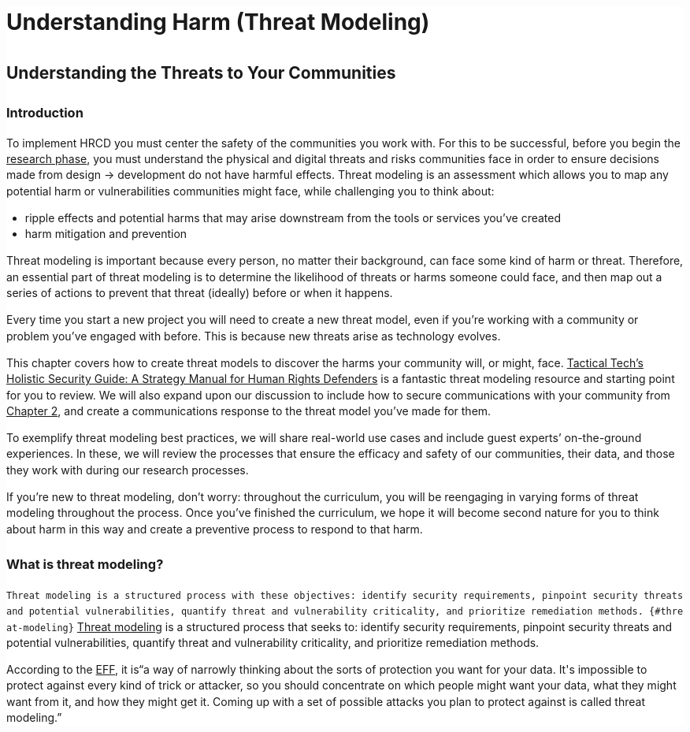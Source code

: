 # Understanding Harm (Threat Modeling)

## Understanding the Threats to Your Communities

### Introduction

To implement HRCD you must center the safety of the communities you work with. For this to be successful, before you begin the [research phase](/research), you must understand the physical and digital threats and risks communities face in order to ensure decisions made from design → development do not have harmful effects. Threat modeling is an assessment which allows you to map any potential harm or vulnerabilities communities might face, while challenging you to think about:

- ripple effects and potential harms that may arise downstream from the tools or services you’ve created
- harm mitigation and prevention

Threat modeling is important because every person, no matter their background, can face some kind of harm or threat. Therefore, an essential part of threat modeling is to determine the likelihood of threats or harms someone could face, and then map out a series of actions to prevent that threat (ideally) before or when it happens.

Every time you start a new project you will need to create a new threat model, even if you’re working with a community or problem you’ve engaged with before. This is because new threats arise as technology evolves.

This chapter covers how to create threat models to discover the harms your community will, or might, face. [Tactical Tech’s Holistic Security Guide: A Strategy Manual for Human Rights Defenders](https://holistic-security.tacticaltech.org/chapters/explore.html) is a fantastic threat modeling resource and starting point for you to review. We will also expand upon our discussion to include how to secure communications with your community from [Chapter 2](/centering/2), and create a communications response to the threat model you’ve made for them.

To exemplify threat modeling best practices, we will share real-world use cases and include guest experts’ on-the-ground experiences. In these, we will review the processes that ensure the efficacy and safety of our communities, their data, and those they work with during our research processes.

If you’re new to threat modeling, don’t worry: throughout the curriculum, you will be reengaging in varying forms of threat modeling throughout the process. Once you’ve finished the curriculum, we hope it will become second nature for you to think about harm in this way and create a preventive process to respond to that harm.

### What is threat modeling?

`Threat modeling is a structured process with these objectives: identify security requirements, pinpoint security threats and potential vulnerabilities, quantify threat and vulnerability criticality, and prioritize remediation methods. {#threat-modeling}`
[Threat modeling](/glossary#threat-modeling) is a structured process that seeks to: identify security requirements, pinpoint security threats and potential vulnerabilities, quantify threat and vulnerability criticality, and prioritize remediation methods.

According to the [EFF](https://www.securityeducationcompanion.org/glossary/threat-model), it is“a way of narrowly thinking about the sorts of protection you want for your data. It's impossible to protect against every kind of trick or attacker, so you should concentrate on which people might want your data, what they might want from it, and how they might get it. Coming up with a set of possible attacks you plan to protect against is called threat modeling.”
